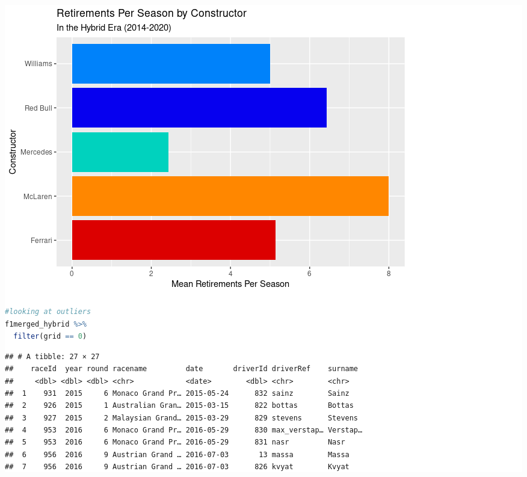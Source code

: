 ![](rough-viz_files/figure-gfm/retirements-1.png)

``` r
#looking at outliers
f1merged_hybrid %>%
  filter(grid == 0)
```

    ## # A tibble: 27 × 27
    ##    raceId  year round racename         date       driverId driverRef    surname 
    ##     <dbl> <dbl> <dbl> <chr>            <date>        <dbl> <chr>        <chr>   
    ##  1    931  2015     6 Monaco Grand Pr… 2015-05-24      832 sainz        Sainz   
    ##  2    926  2015     1 Australian Gran… 2015-03-15      822 bottas       Bottas  
    ##  3    927  2015     2 Malaysian Grand… 2015-03-29      829 stevens      Stevens 
    ##  4    953  2016     6 Monaco Grand Pr… 2016-05-29      830 max_verstap… Verstap…
    ##  5    953  2016     6 Monaco Grand Pr… 2016-05-29      831 nasr         Nasr    
    ##  6    956  2016     9 Austrian Grand … 2016-07-03       13 massa        Massa   
    ##  7    956  2016     9 Austrian Grand … 2016-07-03      826 kvyat        Kvyat   
